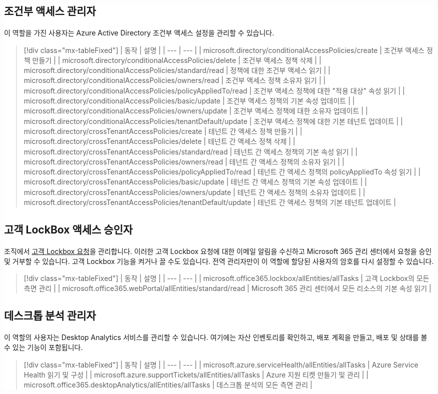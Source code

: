 ## <a name="conditional-access-administrator"></a>조건부 액세스 관리자

이 역할을 가진 사용자는 Azure Active Directory 조건부 액세스 설정을 관리할 수 있습니다.

> [!div class="mx-tableFixed"]
> | 동작 | 설명 |
> | --- | --- |
> | microsoft.directory/conditionalAccessPolicies/create | 조건부 액세스 정책 만들기 |
> | microsoft.directory/conditionalAccessPolicies/delete | 조건부 액세스 정책 삭제 |
> | microsoft.directory/conditionalAccessPolicies/standard/read | 정책에 대한 조건부 액세스 읽기 |
> | microsoft.directory/conditionalAccessPolicies/owners/read | 조건부 액세스 정책 소유자 읽기 |
> | microsoft.directory/conditionalAccessPolicies/policyAppliedTo/read | 조건부 액세스 정책에 대한 "적용 대상" 속성 읽기 |
> | microsoft.directory/conditionalAccessPolicies/basic/update | 조건부 액세스 정책의 기본 속성 업데이트 |
> | microsoft.directory/conditionalAccessPolicies/owners/update | 조건부 액세스 정책에 대한 소유자 업데이트 |
> | microsoft.directory/conditionalAccessPolicies/tenantDefault/update | 조건부 액세스 정책에 대한 기본 테넌트 업데이트 |
> | microsoft.directory/crossTenantAccessPolicies/create | 테넌트 간 액세스 정책 만들기 |
> | microsoft.directory/crossTenantAccessPolicies/delete | 테넌트 간 액세스 정책 삭제 |
> | microsoft.directory/crossTenantAccessPolicies/standard/read | 테넌트 간 액세스 정책의 기본 속성 읽기 |
> | microsoft.directory/crossTenantAccessPolicies/owners/read | 테넌트 간 액세스 정책의 소유자 읽기 |
> | microsoft.directory/crossTenantAccessPolicies/policyAppliedTo/read | 테넌트 간 액세스 정책의 policyAppliedTo 속성 읽기 |
> | microsoft.directory/crossTenantAccessPolicies/basic/update | 테넌트 간 액세스 정책의 기본 속성 업데이트 |
> | microsoft.directory/crossTenantAccessPolicies/owners/update | 테넌트 간 액세스 정책의 소유자 업데이트 |
> | microsoft.directory/crossTenantAccessPolicies/tenantDefault/update | 테넌트 간 액세스 정책의 기본 테넌트 업데이트 |

## <a name="customer-lockbox-access-approver"></a>고객 LockBox 액세스 승인자

조직에서 [고객 Lockbox 요청](/office365/admin/manage/customer-lockbox-requests)을 관리합니다. 이러한 고객 Lockbox 요청에 대한 이메일 알림을 수신하고 Microsoft 365 관리 센터에서 요청을 승인 및 거부할 수 있습니다. 고객 Lockbox 기능을 켜거나 끌 수도 있습니다. 전역 관리자만이 이 역할에 할당된 사용자의 암호를 다시 설정할 수 있습니다.

> [!div class="mx-tableFixed"]
> | 동작 | 설명 |
> | --- | --- |
> | microsoft.office365.lockbox/allEntities/allTasks | 고객 Lockbox의 모든 측면 관리 |
> | microsoft.office365.webPortal/allEntities/standard/read | Microsoft 365 관리 센터에서 모든 리소스의 기본 속성 읽기 |

## <a name="desktop-analytics-administrator"></a>데스크톱 분석 관리자

이 역할의 사용자는 Desktop Analytics 서비스를 관리할 수 있습니다. 여기에는 자산 인벤토리를 확인하고, 배포 계획을 만들고, 배포 및 상태를 볼 수 있는 기능이 포함됩니다.

> [!div class="mx-tableFixed"]
> | 동작 | 설명 |
> | --- | --- |
> | microsoft.azure.serviceHealth/allEntities/allTasks | Azure Service Health 읽기 및 구성 |
> | microsoft.azure.supportTickets/allEntities/allTasks | Azure 지원 티켓 만들기 및 관리 |
> | microsoft.office365.desktopAnalytics/allEntities/allTasks | 데스크톱 분석의 모든 측면 관리 |
